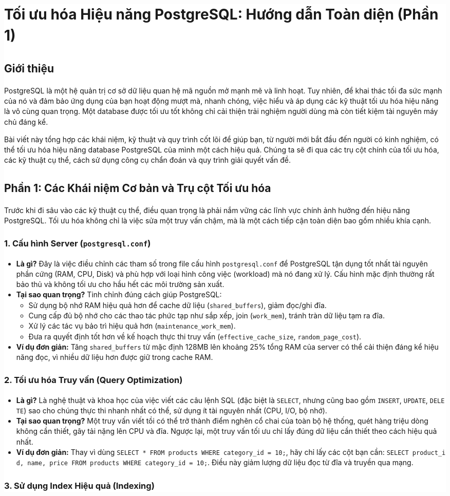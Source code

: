 # Tối ưu hóa Hiệu năng PostgreSQL: Hướng dẫn Toàn diện (Phần 1)

## Giới thiệu

PostgreSQL là một hệ quản trị cơ sở dữ liệu quan hệ mã nguồn mở mạnh mẽ và linh hoạt. Tuy nhiên, để khai thác tối đa sức mạnh của nó và đảm bảo ứng dụng của bạn hoạt động mượt mà, nhanh chóng, việc hiểu và áp dụng các kỹ thuật tối ưu hóa hiệu năng là vô cùng quan trọng. Một database được tối ưu tốt không chỉ cải thiện trải nghiệm người dùng mà còn tiết kiệm tài nguyên máy chủ đáng kể.

Bài viết này tổng hợp các khái niệm, kỹ thuật và quy trình cốt lõi để giúp bạn, từ người mới bắt đầu đến người có kinh nghiệm, có thể tối ưu hóa hiệu năng database PostgreSQL của mình một cách hiệu quả. Chúng ta sẽ đi qua các trụ cột chính của tối ưu hóa, các kỹ thuật cụ thể, cách sử dụng công cụ chẩn đoán và quy trình giải quyết vấn đề.

## Phần 1: Các Khái niệm Cơ bản và Trụ cột Tối ưu hóa

Trước khi đi sâu vào các kỹ thuật cụ thể, điều quan trọng là phải nắm vững các lĩnh vực chính ảnh hưởng đến hiệu năng PostgreSQL. Tối ưu hóa không chỉ là việc sửa một truy vấn chậm, mà là một cách tiếp cận toàn diện bao gồm nhiều khía cạnh.

### 1. Cấu hình Server (`postgresql.conf`)

*   **Là gì?** Đây là việc điều chỉnh các tham số trong file cấu hình `postgresql.conf` để PostgreSQL tận dụng tốt nhất tài nguyên phần cứng (RAM, CPU, Disk) và phù hợp với loại hình công việc (workload) mà nó đang xử lý. Cấu hình mặc định thường rất bảo thủ và không tối ưu cho hầu hết các môi trường sản xuất.
*   **Tại sao quan trọng?** Tinh chỉnh đúng cách giúp PostgreSQL:
    *   Sử dụng bộ nhớ RAM hiệu quả hơn để cache dữ liệu (`shared_buffers`), giảm đọc/ghi đĩa.
    *   Cung cấp đủ bộ nhớ cho các thao tác phức tạp như sắp xếp, join (`work_mem`), tránh tràn dữ liệu tạm ra đĩa.
    *   Xử lý các tác vụ bảo trì hiệu quả hơn (`maintenance_work_mem`).
    *   Đưa ra quyết định tốt hơn về kế hoạch thực thi truy vấn (`effective_cache_size`, `random_page_cost`).
*   **Ví dụ đơn giản:** Tăng `shared_buffers` từ mặc định 128MB lên khoảng 25% tổng RAM của server có thể cải thiện đáng kể hiệu năng đọc, vì nhiều dữ liệu hơn được giữ trong cache RAM.

### 2. Tối ưu hóa Truy vấn (Query Optimization)

*   **Là gì?** Là nghệ thuật và khoa học của việc viết các câu lệnh SQL (đặc biệt là `SELECT`, nhưng cũng bao gồm `INSERT`, `UPDATE`, `DELETE`) sao cho chúng thực thi nhanh nhất có thể, sử dụng ít tài nguyên nhất (CPU, I/O, bộ nhớ).
*   **Tại sao quan trọng?** Một truy vấn viết tồi có thể trở thành điểm nghẽn cổ chai của toàn bộ hệ thống, quét hàng triệu dòng không cần thiết, gây tải nặng lên CPU và đĩa. Ngược lại, một truy vấn tối ưu chỉ lấy đúng dữ liệu cần thiết theo cách hiệu quả nhất.
*   **Ví dụ đơn giản:** Thay vì dùng `SELECT * FROM products WHERE category_id = 10;`, hãy chỉ lấy các cột bạn cần: `SELECT product_id, name, price FROM products WHERE category_id = 10;`. Điều này giảm lượng dữ liệu đọc từ đĩa và truyền qua mạng.

### 3. Sử dụng Index Hiệu quả (Indexing)
